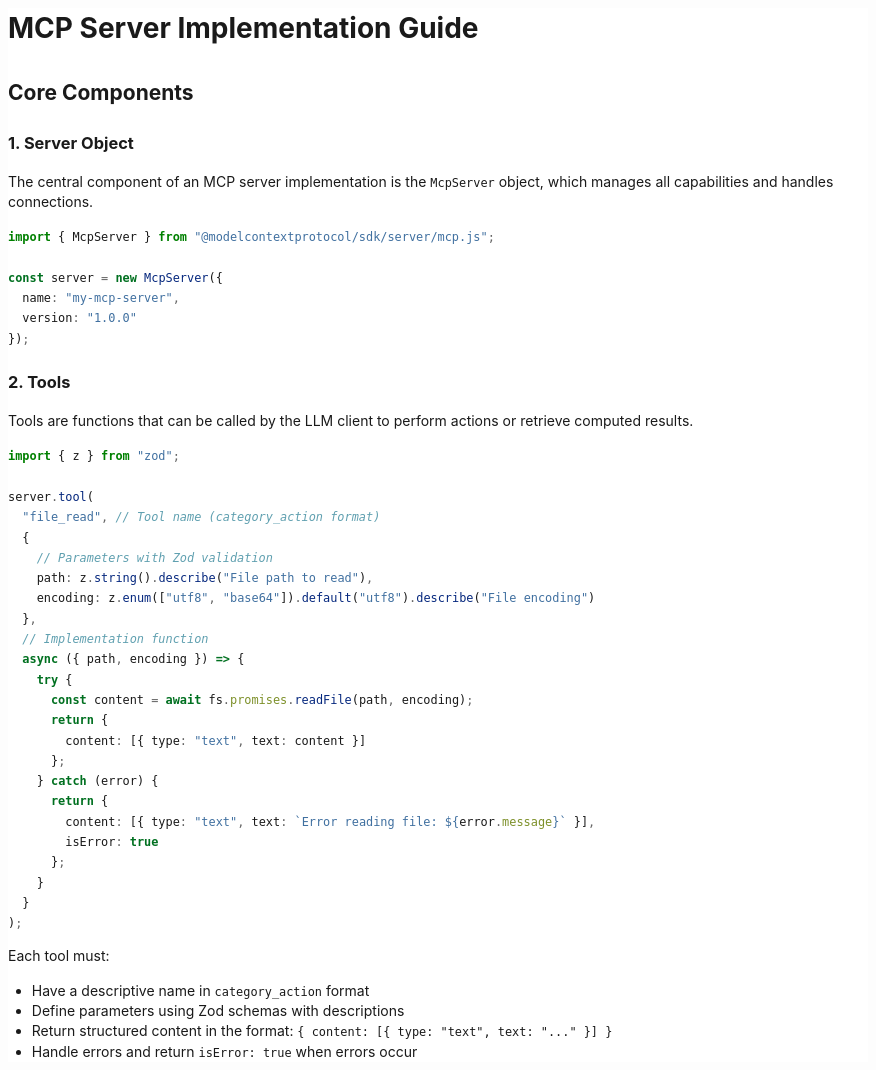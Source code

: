 # MCP Server Implementation Guide

## Core Components

### 1. Server Object
The central component of an MCP server implementation is the `McpServer` object, which manages all capabilities and handles connections.

```typescript
import { McpServer } from "@modelcontextprotocol/sdk/server/mcp.js";

const server = new McpServer({
  name: "my-mcp-server",
  version: "1.0.0"
});
```

### 2. Tools
Tools are functions that can be called by the LLM client to perform actions or retrieve computed results.

```typescript
import { z } from "zod";

server.tool(
  "file_read", // Tool name (category_action format)
  { 
    // Parameters with Zod validation
    path: z.string().describe("File path to read"),
    encoding: z.enum(["utf8", "base64"]).default("utf8").describe("File encoding")
  },
  // Implementation function
  async ({ path, encoding }) => {
    try {
      const content = await fs.promises.readFile(path, encoding);
      return {
        content: [{ type: "text", text: content }]
      };
    } catch (error) {
      return {
        content: [{ type: "text", text: `Error reading file: ${error.message}` }],
        isError: true
      };
    }
  }
);
```

Each tool must:
- Have a descriptive name in `category_action` format
- Define parameters using Zod schemas with descriptions
- Return structured content in the format: `{ content: [{ type: "text", text: "..." }] }`
- Handle errors and return `isError: true` when errors occur
